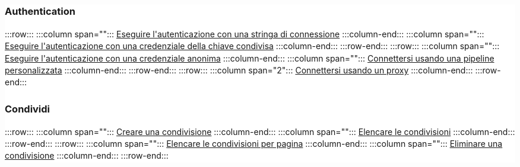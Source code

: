 ### <a name="authentication"></a>Authentication

:::row:::
   :::column span="":::
      [Eseguire l'autenticazione con una stringa di connessione](https://github.com/Azure/azure-sdk-for-js/blob/master/sdk/storage/storage-file-share/samples/javascript/withConnString.js)
   :::column-end:::
   :::column span="":::
      [Eseguire l'autenticazione con una credenziale della chiave condivisa](https://github.com/Azure/azure-sdk-for-js/blob/master/sdk/storage/storage-file-share/samples/javascript/sharedKeyCred.js)
   :::column-end:::
:::row-end:::
:::row:::
   :::column span="":::
      [Eseguire l'autenticazione con una credenziale anonima](https://github.com/Azure/azure-sdk-for-js/blob/master/sdk/storage/storage-file-share/samples/javascript/anonymousCred.js)
   :::column-end:::
   :::column span="":::
      [Connettersi usando una pipeline personalizzata](https://github.com/Azure/azure-sdk-for-js/blob/master/sdk/storage/storage-file-share/samples/javascript/customPipeline.js)
   :::column-end:::
:::row-end:::
:::row:::
   :::column span="2":::
      [Connettersi usando un proxy](https://github.com/Azure/azure-sdk-for-js/blob/master/sdk/storage/storage-file-share/samples/javascript/proxyAuth.js)
   :::column-end:::
:::row-end:::

### <a name="share"></a>Condividi

:::row:::
   :::column span="":::
      [Creare una condivisione](https://github.com/Azure/azure-sdk-for-js/blob/master/sdk/storage/storage-file-share/samples/javascript/advanced.js#L48)
   :::column-end:::
   :::column span="":::
      [Elencare le condivisioni](https://github.com/Azure/azure-sdk-for-js/blob/master/sdk/storage/storage-file-share/samples/javascript/iterators-shares.js#L27)
   :::column-end:::
:::row-end:::
:::row:::
   :::column span="":::
      [Elencare le condivisioni per pagina](https://github.com/Azure/azure-sdk-for-js/blob/master/sdk/storage/storage-file-share/samples/javascript/iterators-shares.js#L51)
   :::column-end:::
   :::column span="":::
      [Eliminare una condivisione](https://github.com/Azure/azure-sdk-for-js/blob/master/sdk/storage/storage-file-share/samples/javascript/advanced.js#L104)
   :::column-end:::
:::row-end:::
